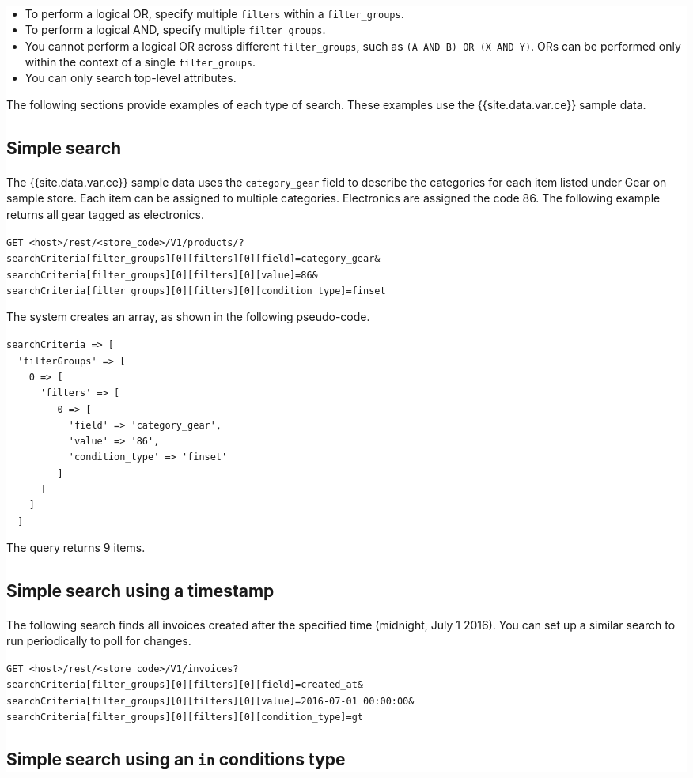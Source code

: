 *  To perform a logical OR, specify multiple `filters` within a `filter_groups`.
*  To perform a logical AND, specify multiple `filter_groups`.
*  You cannot perform a logical OR across different `filter_groups`, such as `(A AND B) OR (X AND Y)`. ORs can be performed only within the context of a single `filter_groups`.
*  You can only search top-level attributes.

The following sections provide examples of each type of search. These examples use the {{site.data.var.ce}} sample data.

## Simple search

The {{site.data.var.ce}} sample data uses the `category_gear` field to describe the categories for each item listed under Gear on sample store. Each item can be assigned to multiple categories. Electronics are assigned the code 86. The following example returns all gear tagged as electronics.

```http
GET <host>/rest/<store_code>/V1/products/?
searchCriteria[filter_groups][0][filters][0][field]=category_gear&
searchCriteria[filter_groups][0][filters][0][value]=86&
searchCriteria[filter_groups][0][filters][0][condition_type]=finset
```

The system creates an array, as shown in the following pseudo-code.

```http
searchCriteria => [
  'filterGroups' => [
    0 => [
      'filters' => [
         0 => [
           'field' => 'category_gear',
           'value' => '86',
           'condition_type' => 'finset'
         ]
      ]
    ]
  ]
```

The query returns 9 items.

## Simple search using a timestamp

The following search finds all invoices created after the specified time (midnight, July 1 2016). You can set up a similar search to run periodically to poll for changes.

```http
GET <host>/rest/<store_code>/V1/invoices?
searchCriteria[filter_groups][0][filters][0][field]=created_at&
searchCriteria[filter_groups][0][filters][0][value]=2016-07-01 00:00:00&
searchCriteria[filter_groups][0][filters][0][condition_type]=gt
```

## Simple search using an `in` conditions type
